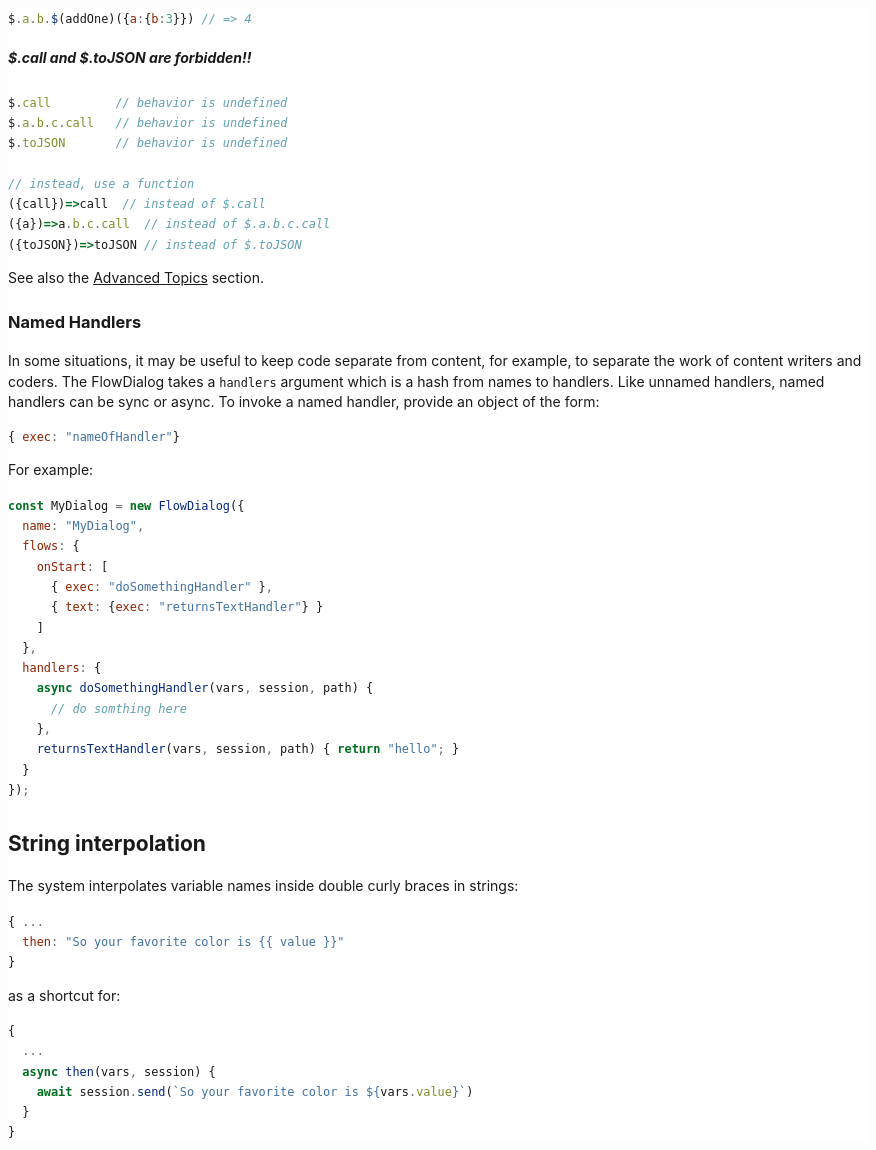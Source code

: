 ```javascript
$.a.b.$(addOne)({a:{b:3}}) // => 4
```

##### $.call and $.toJSON are forbidden!!

```javascript
$.call         // behavior is undefined
$.a.b.c.call   // behavior is undefined
$.toJSON       // behavior is undefined

// instead, use a function
({call})=>call  // instead of $.call
({a})=>a.b.c.call  // instead of $.a.b.c.call
({toJSON})=>toJSON // instead of $.toJSON
```

See also the [Advanced Topics](#advanced-topics) section.

### Named Handlers

In some situations, it may be useful to keep code separate from content, for example, to separate the work of content writers and coders. The FlowDialog takes a `handlers` argument which is a hash from names to handlers.  Like unnamed handlers, named handlers can be sync or async. To invoke a named handler, provide an object of the form:

```javascript
{ exec: "nameOfHandler"}
```

For example:

```javascript
const MyDialog = new FlowDialog({
  name: "MyDialog",
  flows: {
    onStart: [
      { exec: "doSomethingHandler" },
      { text: {exec: "returnsTextHandler"} }
    ]
  },
  handlers: {
    async doSomethingHandler(vars, session, path) {
      // do somthing here
    },
    returnsTextHandler(vars, session, path) { return "hello"; }
  }
});
```

## String interpolation

The system interpolates variable names inside double curly braces in strings:

```javascript
{ ...
  then: "So your favorite color is {{ value }}"
}
```

as a shortcut for:
```javascript
{
  ...
  async then(vars, session) {
    await session.send(`So your favorite color is ${vars.value}`)
  }
}
```
